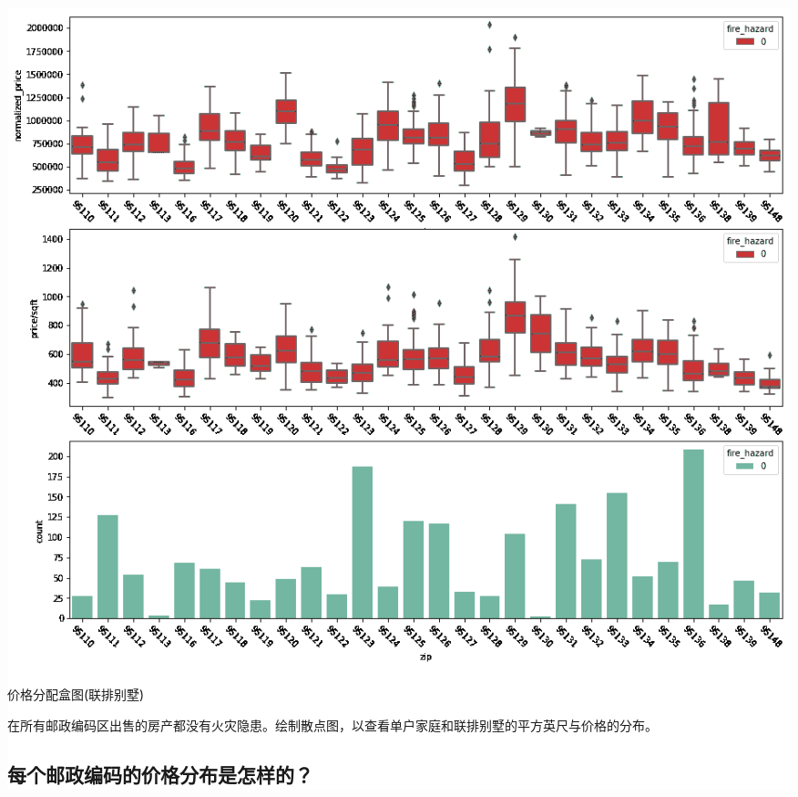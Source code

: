 ![](img/9f5ad92929229912c8a86a5168c2082c.png)

价格分配盒图(联排别墅)

在所有邮政编码区出售的房产都没有火灾隐患。绘制散点图，以查看单户家庭和联排别墅的平方英尺与价格的分布。

## 每个邮政编码的价格分布是怎样的？
